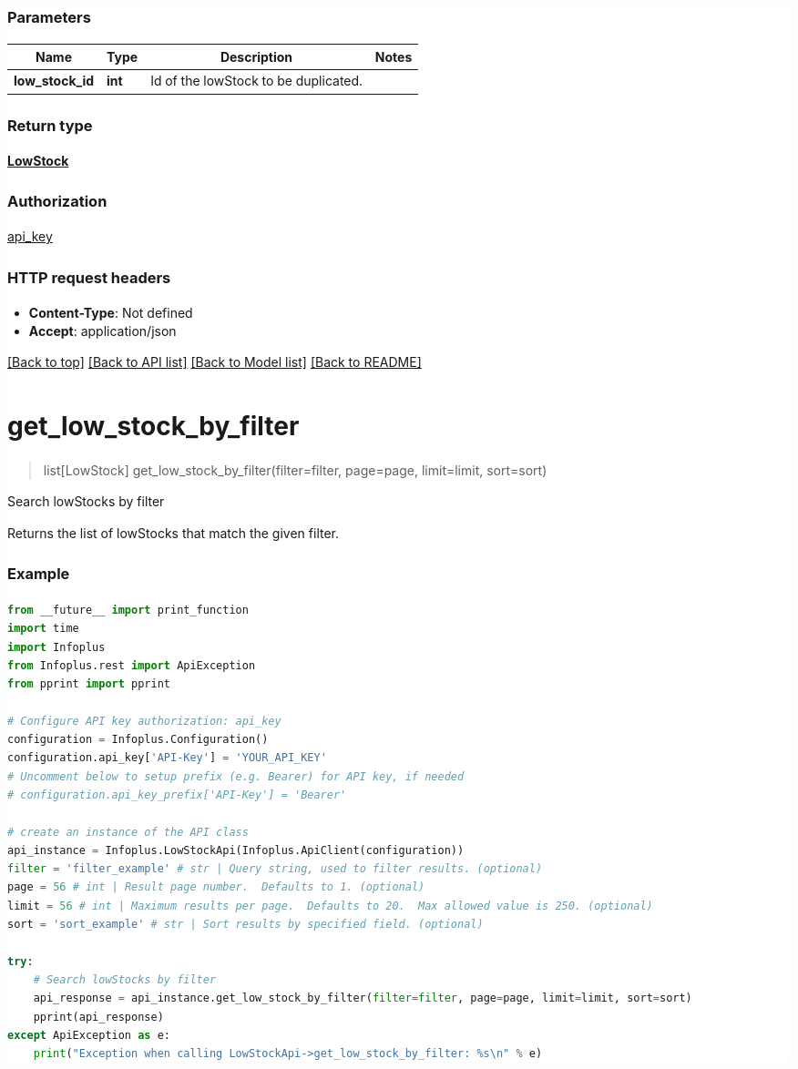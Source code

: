 ### Parameters

Name | Type | Description  | Notes
------------- | ------------- | ------------- | -------------
 **low_stock_id** | **int**| Id of the lowStock to be duplicated. | 

### Return type

[**LowStock**](LowStock.md)

### Authorization

[api_key](../README.md#api_key)

### HTTP request headers

 - **Content-Type**: Not defined
 - **Accept**: application/json

[[Back to top]](#) [[Back to API list]](../README.md#documentation-for-api-endpoints) [[Back to Model list]](../README.md#documentation-for-models) [[Back to README]](../README.md)

# **get_low_stock_by_filter**
> list[LowStock] get_low_stock_by_filter(filter=filter, page=page, limit=limit, sort=sort)

Search lowStocks by filter

Returns the list of lowStocks that match the given filter.

### Example
```python
from __future__ import print_function
import time
import Infoplus
from Infoplus.rest import ApiException
from pprint import pprint

# Configure API key authorization: api_key
configuration = Infoplus.Configuration()
configuration.api_key['API-Key'] = 'YOUR_API_KEY'
# Uncomment below to setup prefix (e.g. Bearer) for API key, if needed
# configuration.api_key_prefix['API-Key'] = 'Bearer'

# create an instance of the API class
api_instance = Infoplus.LowStockApi(Infoplus.ApiClient(configuration))
filter = 'filter_example' # str | Query string, used to filter results. (optional)
page = 56 # int | Result page number.  Defaults to 1. (optional)
limit = 56 # int | Maximum results per page.  Defaults to 20.  Max allowed value is 250. (optional)
sort = 'sort_example' # str | Sort results by specified field. (optional)

try:
    # Search lowStocks by filter
    api_response = api_instance.get_low_stock_by_filter(filter=filter, page=page, limit=limit, sort=sort)
    pprint(api_response)
except ApiException as e:
    print("Exception when calling LowStockApi->get_low_stock_by_filter: %s\n" % e)
```
